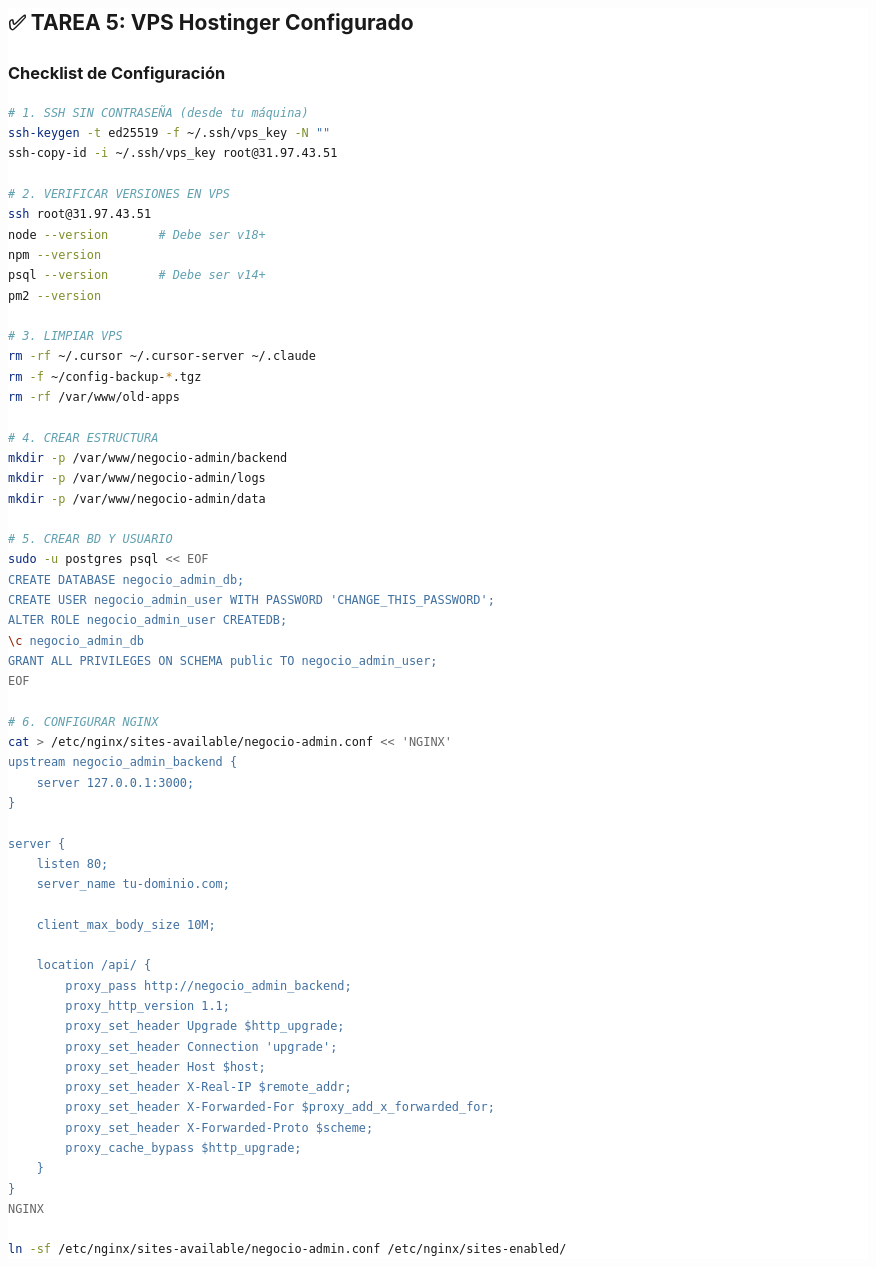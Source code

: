 
## ✅ TAREA 5: VPS Hostinger Configurado

### Checklist de Configuración

```bash
# 1. SSH SIN CONTRASEÑA (desde tu máquina)
ssh-keygen -t ed25519 -f ~/.ssh/vps_key -N ""
ssh-copy-id -i ~/.ssh/vps_key root@31.97.43.51

# 2. VERIFICAR VERSIONES EN VPS
ssh root@31.97.43.51
node --version       # Debe ser v18+
npm --version
psql --version       # Debe ser v14+
pm2 --version

# 3. LIMPIAR VPS
rm -rf ~/.cursor ~/.cursor-server ~/.claude
rm -f ~/config-backup-*.tgz
rm -rf /var/www/old-apps

# 4. CREAR ESTRUCTURA
mkdir -p /var/www/negocio-admin/backend
mkdir -p /var/www/negocio-admin/logs
mkdir -p /var/www/negocio-admin/data

# 5. CREAR BD Y USUARIO
sudo -u postgres psql << EOF
CREATE DATABASE negocio_admin_db;
CREATE USER negocio_admin_user WITH PASSWORD 'CHANGE_THIS_PASSWORD';
ALTER ROLE negocio_admin_user CREATEDB;
\c negocio_admin_db
GRANT ALL PRIVILEGES ON SCHEMA public TO negocio_admin_user;
EOF

# 6. CONFIGURAR NGINX
cat > /etc/nginx/sites-available/negocio-admin.conf << 'NGINX'
upstream negocio_admin_backend {
    server 127.0.0.1:3000;
}

server {
    listen 80;
    server_name tu-dominio.com;
    
    client_max_body_size 10M;
    
    location /api/ {
        proxy_pass http://negocio_admin_backend;
        proxy_http_version 1.1;
        proxy_set_header Upgrade $http_upgrade;
        proxy_set_header Connection 'upgrade';
        proxy_set_header Host $host;
        proxy_set_header X-Real-IP $remote_addr;
        proxy_set_header X-Forwarded-For $proxy_add_x_forwarded_for;
        proxy_set_header X-Forwarded-Proto $scheme;
        proxy_cache_bypass $http_upgrade;
    }
}
NGINX

ln -sf /etc/nginx/sites-available/negocio-admin.conf /etc/nginx/sites-enabled/
```